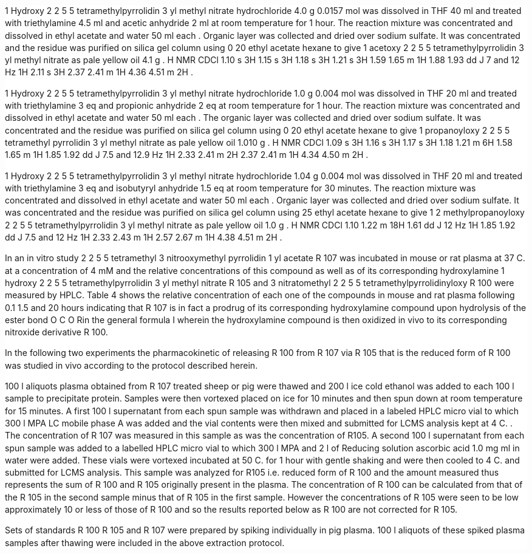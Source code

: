 1 Hydroxy 2 2 5 5 tetramethylpyrrolidin 3 yl methyl nitrate hydrochloride 4.0 g 0.0157 mol was dissolved in THF 40 ml and treated with triethylamine 4.5 ml and acetic anhydride 2 ml at room temperature for 1 hour. The reaction mixture was concentrated and dissolved in ethyl acetate and water 50 ml each . Organic layer was collected and dried over sodium sulfate. It was concentrated and the residue was purified on silica gel column using 0 20 ethyl acetate hexane to give 1 acetoxy 2 2 5 5 tetramethylpyrrolidin 3 yl methyl nitrate as pale yellow oil 4.1 g . H NMR CDCl 1.10 s 3H 1.15 s 3H 1.18 s 3H 1.21 s 3H 1.59 1.65 m 1H 1.88 1.93 dd J 7 and 12 Hz 1H 2.11 s 3H 2.37 2.41 m 1H 4.36 4.51 m 2H .

1 Hydroxy 2 2 5 5 tetramethylpyrrolidin 3 yl methyl nitrate hydrochloride 1.0 g 0.004 mol was dissolved in THF 20 ml and treated with triethylamine 3 eq and propionic anhydride 2 eq at room temperature for 1 hour. The reaction mixture was concentrated and dissolved in ethyl acetate and water 50 ml each . The organic layer was collected and dried over sodium sulfate. It was concentrated and the residue was purified on silica gel column using 0 20 ethyl acetate hexane to give 1 propanoyloxy 2 2 5 5 tetramethyl pyrrolidin 3 yl methyl nitrate as pale yellow oil 1.010 g . H NMR CDCl 1.09 s 3H 1.16 s 3H 1.17 s 3H 1.18 1.21 m 6H 1.58 1.65 m 1H 1.85 1.92 dd J 7.5 and 12.9 Hz 1H 2.33 2.41 m 2H 2.37 2.41 m 1H 4.34 4.50 m 2H .

1 Hydroxy 2 2 5 5 tetramethylpyrrolidin 3 yl methyl nitrate hydrochloride 1.04 g 0.004 mol was dissolved in THF 20 ml and treated with triethylamine 3 eq and isobutyryl anhydride 1.5 eq at room temperature for 30 minutes. The reaction mixture was concentrated and dissolved in ethyl acetate and water 50 ml each . Organic layer was collected and dried over sodium sulfate. It was concentrated and the residue was purified on silica gel column using 25 ethyl acetate hexane to give 1 2 methylpropanoyloxy 2 2 5 5 tetramethylpyrrolidin 3 yl methyl nitrate as pale yellow oil 1.0 g . H NMR CDCl 1.10 1.22 m 18H 1.61 dd J 12 Hz 1H 1.85 1.92 dd J 7.5 and 12 Hz 1H 2.33 2.43 m 1H 2.57 2.67 m 1H 4.38 4.51 m 2H .

In an in vitro study 2 2 5 5 tetramethyl 3 nitrooxymethyl pyrrolidin 1 yl acetate R 107 was incubated in mouse or rat plasma at 37 C. at a concentration of 4 mM and the relative concentrations of this compound as well as of its corresponding hydroxylamine 1 hydroxy 2 2 5 5 tetramethylpyrrolidin 3 yl methyl nitrate R 105 and 3 nitratomethyl 2 2 5 5 tetramethylpyrrolidinyloxy R 100 were measured by HPLC. Table 4 shows the relative concentration of each one of the compounds in mouse and rat plasma following 0.1 1.5 and 20 hours indicating that R 107 is in fact a prodrug of its corresponding hydroxylamine compound upon hydrolysis of the ester bond O C O Rin the general formula I wherein the hydroxylamine compound is then oxidized in vivo to its corresponding nitroxide derivative R 100.

In the following two experiments the pharmacokinetic of releasing R 100 from R 107 via R 105 that is the reduced form of R 100 was studied in vivo according to the protocol described herein.

100 l aliquots plasma obtained from R 107 treated sheep or pig were thawed and 200 l ice cold ethanol was added to each 100 l sample to precipitate protein. Samples were then vortexed placed on ice for 10 minutes and then spun down at room temperature for 15 minutes. A first 100 l supernatant from each spun sample was withdrawn and placed in a labeled HPLC micro vial to which 300 l MPA LC mobile phase A was added and the vial contents were then mixed and submitted for LCMS analysis kept at 4 C. . The concentration of R 107 was measured in this sample as was the concentration of R105. A second 100 l supernatant from each spun sample was added to a labelled HPLC micro vial to which 300 l MPA and 2 l of Reducing solution ascorbic acid 1.0 mg ml in water were added. These vials were vortexed incubated at 50 C. for 1 hour with gentle shaking and were then cooled to 4 C. and submitted for LCMS analysis. This sample was analyzed for R105 i.e. reduced form of R 100 and the amount measured thus represents the sum of R 100 and R 105 originally present in the plasma. The concentration of R 100 can be calculated from that of the R 105 in the second sample minus that of R 105 in the first sample. However the concentrations of R 105 were seen to be low approximately 10 or less of those of R 100 and so the results reported below as R 100 are not corrected for R 105.

Sets of standards R 100 R 105 and R 107 were prepared by spiking individually in pig plasma. 100 l aliquots of these spiked plasma samples after thawing were included in the above extraction protocol.
